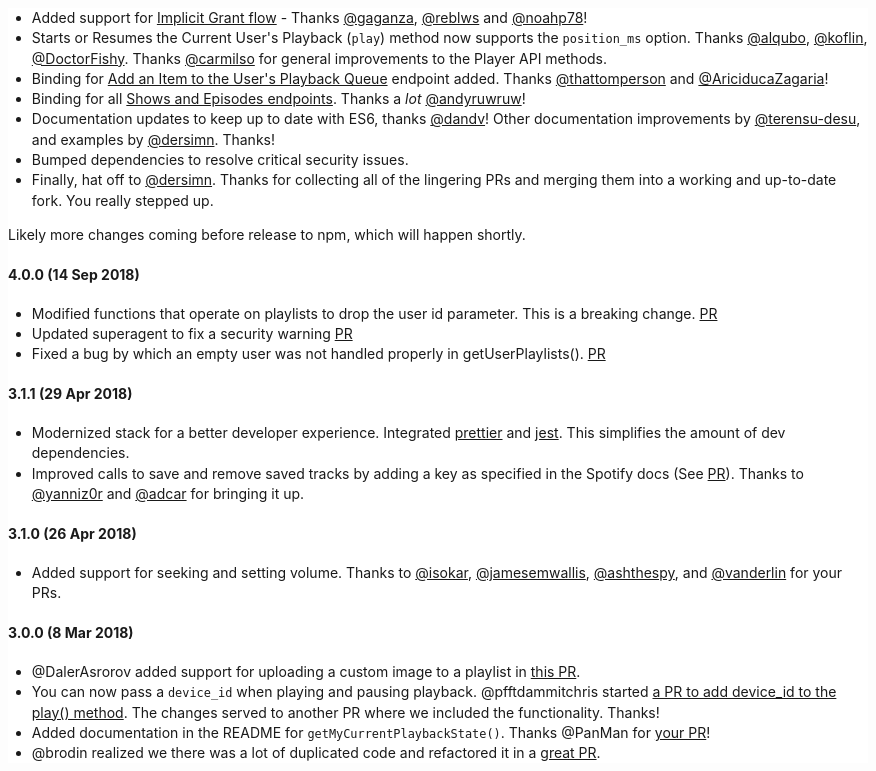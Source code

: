 - Added support for [Implicit Grant flow](https://developer.spotify.com/documentation/general/guides/authorization-guide/#implicit-grant-flow) - Thanks [@gaganza](https://github.com/gaganza), [@reblws](https://github.com/reblws) and [@noahp78](https://github.com/noahp78)!
- Starts or Resumes the Current User's Playback (`play`) method now supports the `position_ms` option. Thanks [@alqubo](https://github.com/alqubo), [@koflin](https://github.com/koflin), [@DoctorFishy](https://github.com/DoctorFishy). Thanks [@carmilso](https://github.com/carmilso) for general improvements to the Player API methods.
- Binding for [Add an Item to the User's Playback Queue](https://developer.spotify.com/documentation/web-api/reference/player/add-to-queue/) endpoint added. Thanks [@thattomperson](https://github.com/thattomperson) and [@AriciducaZagaria](https://github.com/AriciducaZagaria)!
- Binding for all [Shows and Episodes endpoints](https://developer.spotify.com/console/shows/). Thanks a _lot_ [@andyruwruw](https://github.com/andyruwruw)!
- Documentation updates to keep up to date with ES6, thanks [@dandv](https://github.com/dandv)! Other documentation improvements by [@terensu-desu](https://github.com/terensu-desu), and examples by [@dersimn](https://github.com/dersimn). Thanks!
- Bumped dependencies to resolve critical security issues.
- Finally, hat off to [@dersimn](https://github.com/dersimn). Thanks for collecting all of the lingering PRs and merging them into a working and up-to-date fork. You really stepped up.

Likely more changes coming before release to npm, which will happen shortly.

#### 4.0.0 (14 Sep 2018)

- Modified functions that operate on playlists to drop the user id parameter. This is a breaking change. [PR](https://github.com/thelinmichael/spotify-web-api-node/pull/243)
- Updated superagent to fix a security warning [PR](https://github.com/thelinmichael/spotify-web-api-node/pull/211)
- Fixed a bug by which an empty user was not handled properly in getUserPlaylists(). [PR](https://github.com/thelinmichael/spotify-web-api-node/pull/244)

#### 3.1.1 (29 Apr 2018)

- Modernized stack for a better developer experience. Integrated [prettier](https://github.com/thelinmichael/spotify-web-api-node/pull/205) and [jest](https://github.com/thelinmichael/spotify-web-api-node/pull/206). This simplifies the amount of dev dependencies.
- Improved calls to save and remove saved tracks by adding a key as specified in the Spotify docs (See [PR](https://github.com/thelinmichael/spotify-web-api-node/pull/207)). Thanks to [@yanniz0r](https://github.com/yanniz0r) and [@adcar](https://github.com/adcar) for bringing it up.

#### 3.1.0 (26 Apr 2018)

- Added support for seeking and setting volume. Thanks to [@isokar](https://github.com/isokar), [@jamesemwallis](https://github.com/jamesemwallis), [@ashthespy](https://github.com/ashthespy), and [@vanderlin](https://github.com/vanderlin) for your PRs.

#### 3.0.0 (8 Mar 2018)

- @DalerAsrorov added support for uploading a custom image to a playlist in [this PR](https://github.com/thelinmichael/spotify-web-api-node/pull/169).
- You can now pass a `device_id` when playing and pausing playback. @pfftdammitchris started [a PR to add device_id to the play() method](https://github.com/thelinmichael/spotify-web-api-node/pull/185). The changes served to another PR where we included the functionality. Thanks!
- Added documentation in the README for `getMyCurrentPlaybackState()`. Thanks @PanMan for [your PR](https://github.com/thelinmichael/spotify-web-api-node/pull/160)!
- @brodin realized we there was a lot of duplicated code and refactored it in a [great PR](https://github.com/thelinmichael/spotify-web-api-node/pull/123).
